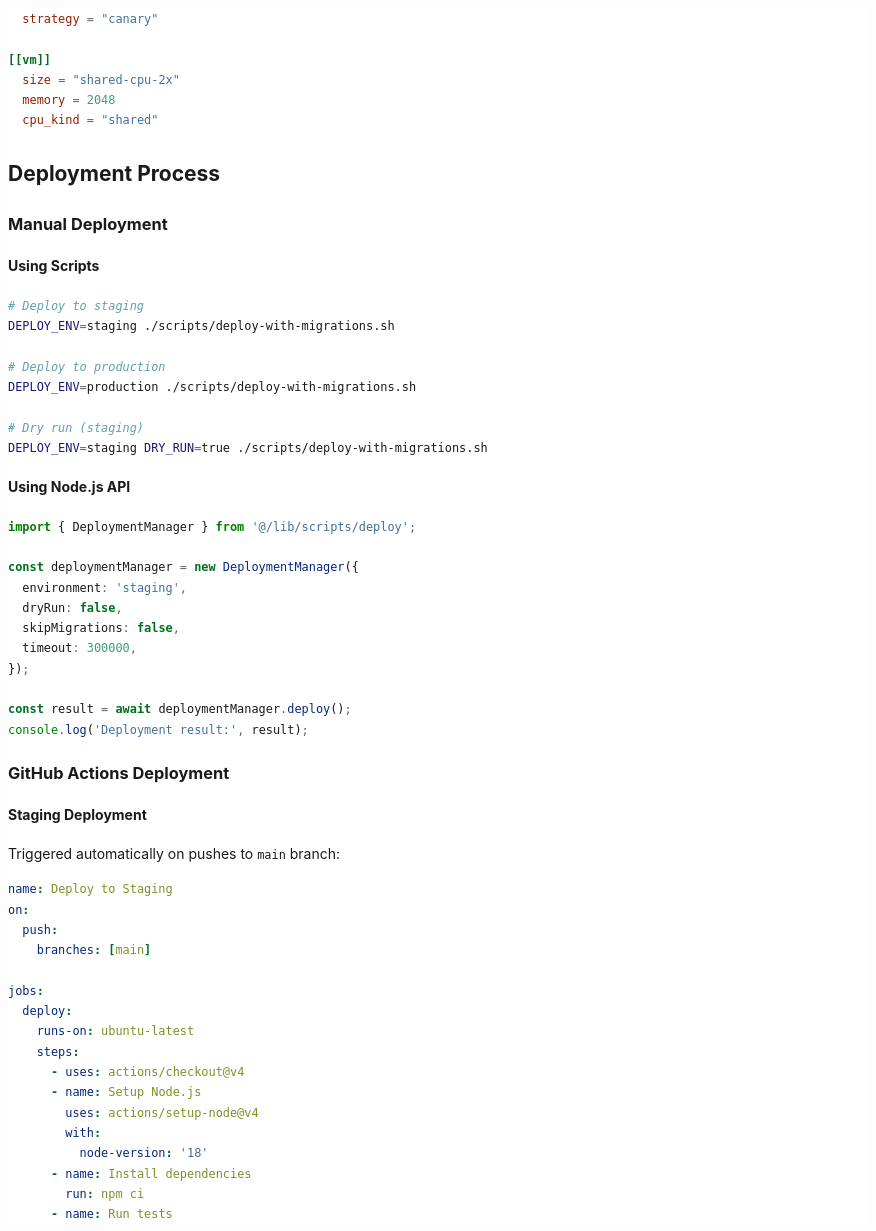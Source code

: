 ```toml
  strategy = "canary"

[[vm]]
  size = "shared-cpu-2x"
  memory = 2048
  cpu_kind = "shared"
```

## Deployment Process

### Manual Deployment

#### Using Scripts

```bash
# Deploy to staging
DEPLOY_ENV=staging ./scripts/deploy-with-migrations.sh

# Deploy to production
DEPLOY_ENV=production ./scripts/deploy-with-migrations.sh

# Dry run (staging)
DEPLOY_ENV=staging DRY_RUN=true ./scripts/deploy-with-migrations.sh
```

#### Using Node.js API

```typescript
import { DeploymentManager } from '@/lib/scripts/deploy';

const deploymentManager = new DeploymentManager({
  environment: 'staging',
  dryRun: false,
  skipMigrations: false,
  timeout: 300000,
});

const result = await deploymentManager.deploy();
console.log('Deployment result:', result);
```

### GitHub Actions Deployment

#### Staging Deployment

Triggered automatically on pushes to `main` branch:

```yaml
name: Deploy to Staging
on:
  push:
    branches: [main]

jobs:
  deploy:
    runs-on: ubuntu-latest
    steps:
      - uses: actions/checkout@v4
      - name: Setup Node.js
        uses: actions/setup-node@v4
        with:
          node-version: '18'
      - name: Install dependencies
        run: npm ci
      - name: Run tests
```